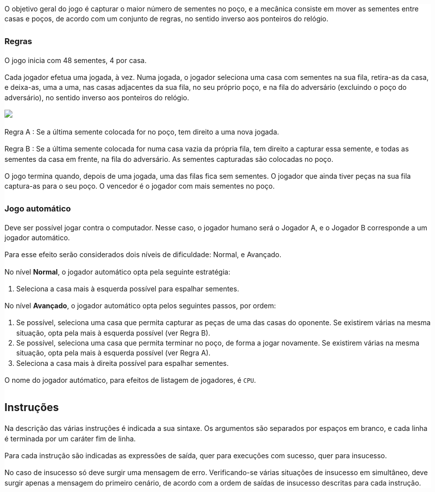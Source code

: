 O objetivo geral do jogo é capturar o maior número de sementes no poço, e a mecânica consiste em mover as sementes entre casas e poços, de acordo com um conjunto de regras, no sentido inverso aos ponteiros do relógio.

### Regras

O jogo inicia com 48 sementes, 4 por casa.

Cada jogador efetua uma jogada, à vez. Numa jogada, o jogador seleciona uma casa com sementes na sua fila, retira-as da casa, e deixa-as, uma a uma, nas casas adjacentes da sua fila, no seu próprio poço, e na fila do adversário (excluindo o poço do adversário), no sentido inverso aos ponteiros do relógio.

![](figures/mancala_play.png)

Regra A
: Se a última semente colocada for no poço, tem direito a uma nova jogada.

Regra B
: Se a última semente colocada for numa casa vazia da própria fila, tem direito a capturar essa semente, e todas as sementes da casa em frente, na fila do adversário. As sementes capturadas são colocadas no poço.

O jogo termina quando, depois de uma jogada, uma das filas fica sem sementes. O jogador que ainda tiver peças na sua fila captura-as para o seu poço. O vencedor é o jogador com mais sementes no poço.

### Jogo automático

Deve ser possível jogar contra o computador. Nesse caso, o jogador humano será o Jogador A, e o Jogador B corresponde a um jogador automático.

Para esse efeito serão considerados dois níveis de dificuldade: Normal, e Avançado.

No nível **Normal**, o jogador automático opta pela seguinte estratégia:

1. Seleciona a casa mais à esquerda possível para espalhar sementes.

No nível **Avançado**, o  jogador automático opta pelos seguintes passos, por ordem:

1. Se possível, seleciona uma casa que permita capturar as peças de uma das casas do oponente. Se existirem várias na mesma situação, opta pela mais à esquerda possível (ver Regra B).
2. Se possível, seleciona uma casa que permita terminar no poço, de forma a jogar novamente. Se existirem várias na mesma situação, opta pela mais à esquerda possível (ver Regra A).
3. Seleciona a casa mais à direita possível para espalhar sementes.

O nome do jogador autómatico, para efeitos de listagem de jogadores, é `CPU`.

## Instruções

Na descrição das várias instruções é indicada a sua sintaxe. Os argumentos são separados por espaços em branco, e cada linha é terminada por um caráter fim de linha.

Para cada instrução são indicadas as expressões de saída, quer para execuções com sucesso, quer para insucesso.

No caso de insucesso só deve surgir uma mensagem de erro. Verificando-se várias situações de insucesso em simultâneo, deve surgir apenas a mensagem do primeiro cenário, de acordo com a ordem de saídas de insucesso descritas para cada instrução.
